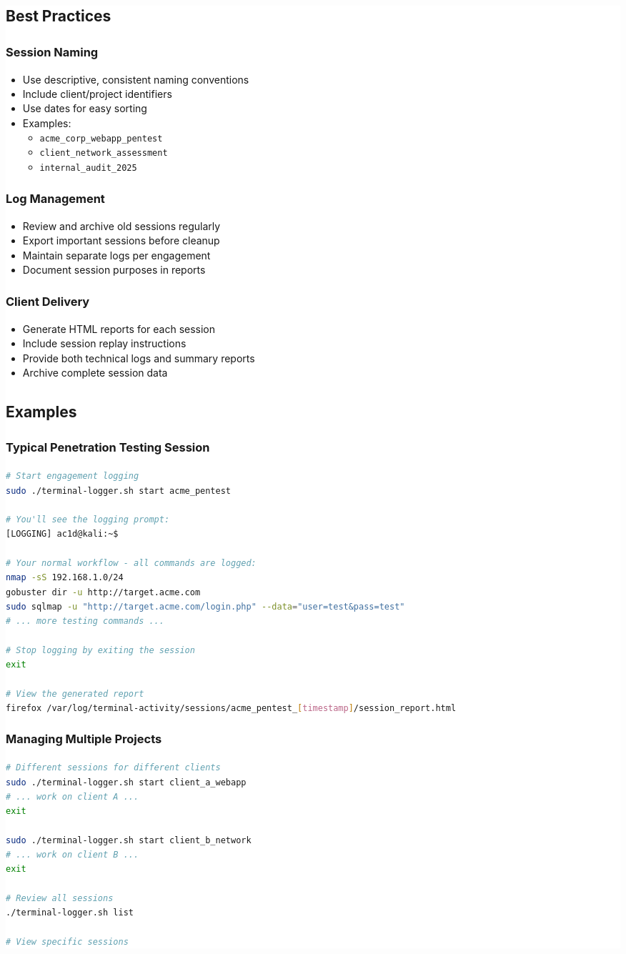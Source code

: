 ## Best Practices

### Session Naming
- Use descriptive, consistent naming conventions
- Include client/project identifiers
- Use dates for easy sorting
- Examples:
  - `acme_corp_webapp_pentest`
  - `client_network_assessment`
  - `internal_audit_2025`

### Log Management
- Review and archive old sessions regularly
- Export important sessions before cleanup
- Maintain separate logs per engagement
- Document session purposes in reports

### Client Delivery
- Generate HTML reports for each session
- Include session replay instructions
- Provide both technical logs and summary reports
- Archive complete session data

## Examples

### Typical Penetration Testing Session
```bash
# Start engagement logging
sudo ./terminal-logger.sh start acme_pentest

# You'll see the logging prompt:
[LOGGING] ac1d@kali:~$ 

# Your normal workflow - all commands are logged:
nmap -sS 192.168.1.0/24
gobuster dir -u http://target.acme.com
sudo sqlmap -u "http://target.acme.com/login.php" --data="user=test&pass=test"
# ... more testing commands ...

# Stop logging by exiting the session
exit

# View the generated report
firefox /var/log/terminal-activity/sessions/acme_pentest_[timestamp]/session_report.html
```

### Managing Multiple Projects
```bash
# Different sessions for different clients
sudo ./terminal-logger.sh start client_a_webapp
# ... work on client A ...
exit

sudo ./terminal-logger.sh start client_b_network  
# ... work on client B ...
exit

# Review all sessions
./terminal-logger.sh list

# View specific sessions
```